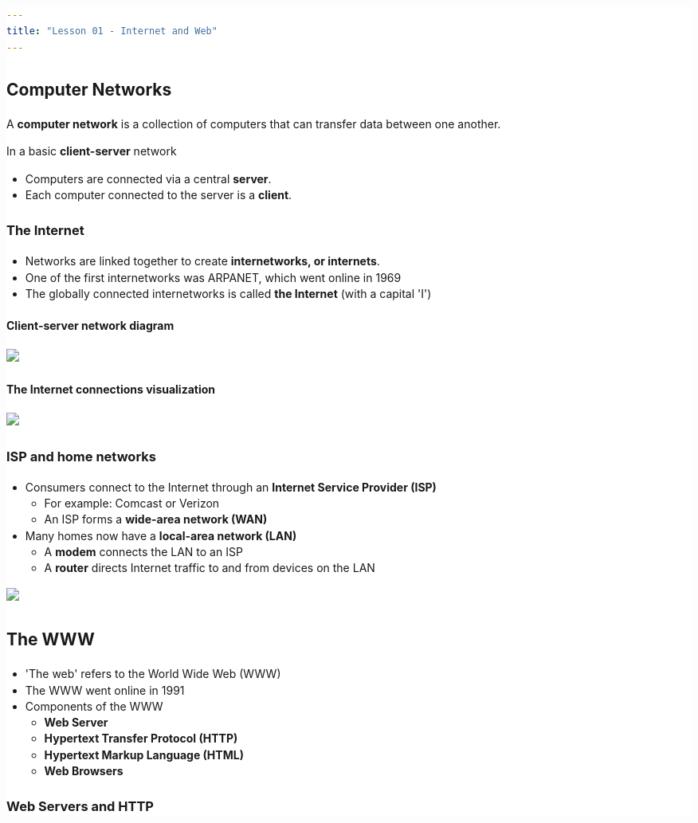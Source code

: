 ```yaml
---
title: "Lesson 01 - Internet and Web"
---
```


## Computer Networks

A **computer network** is a collection of computers that can transfer data between one another.

In a basic **client-server** network

- Computers are connected via a central **server**.
- Each computer connected to the server is a **client**.

### The Internet

- Networks are linked together to create **internetworks, or internets**.
- One of the first internetworks was ARPANET, which went online in 1969
- The globally connected internetworks is called **the Internet** (with a capital 'I')

#### Client-server network diagram


<img src='http://simplecore.intel.com/itpeernetwork/wp-content/uploads/sites/38/2011/05/client_net.jpg' width='60%'/>

#### The Internet connections visualization

<img src='https://upload.wikimedia.org/wikipedia/commons/thumb/3/3f/Internet_map_1024_-_transparent%2C_inverted.png/1024px-Internet_map_1024_-_transparent%2C_inverted.png' width='60%' />

### ISP and home networks

- Consumers connect to the Internet through an **Internet Service Provider (ISP)**
  - For example: Comcast or Verizon
  - An ISP forms a **wide-area network (WAN)**
- Many homes now have a **local-area network (LAN)**
  - A **modem** connects the LAN to an ISP
  - A **router** directs Internet traffic to and from devices on the LAN

<img src="https://learntomato.com/wp-content/uploads/lan-wan.jpg" width='60%' />

## The WWW

- 'The web' refers to the World Wide Web (WWW)
- The WWW went online in 1991
- Components of the WWW
  - **Web Server**
  - **Hypertext Transfer Protocol (HTTP)**
  - **Hypertext Markup Language (HTML)**
  - **Web Browsers**

### Web Servers and HTTP

